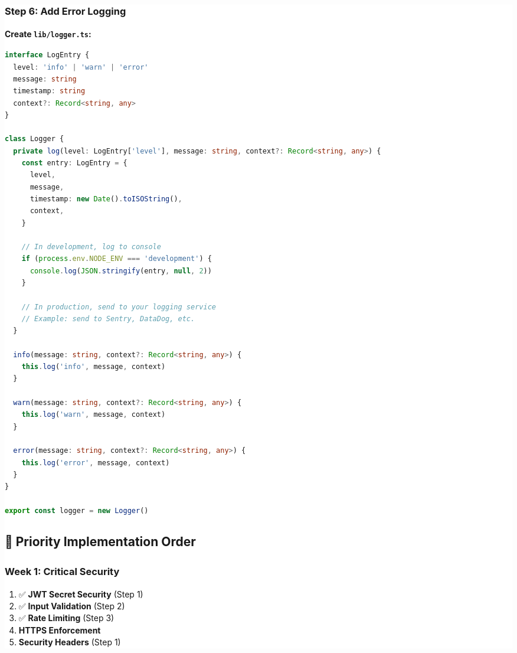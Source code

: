 ### Step 6: Add Error Logging

**Create `lib/logger.ts`:**
```typescript
interface LogEntry {
  level: 'info' | 'warn' | 'error'
  message: string
  timestamp: string
  context?: Record<string, any>
}

class Logger {
  private log(level: LogEntry['level'], message: string, context?: Record<string, any>) {
    const entry: LogEntry = {
      level,
      message,
      timestamp: new Date().toISOString(),
      context,
    }
    
    // In development, log to console
    if (process.env.NODE_ENV === 'development') {
      console.log(JSON.stringify(entry, null, 2))
    }
    
    // In production, send to your logging service
    // Example: send to Sentry, DataDog, etc.
  }
  
  info(message: string, context?: Record<string, any>) {
    this.log('info', message, context)
  }
  
  warn(message: string, context?: Record<string, any>) {
    this.log('warn', message, context)
  }
  
  error(message: string, context?: Record<string, any>) {
    this.log('error', message, context)
  }
}

export const logger = new Logger()
```

## 🎯 Priority Implementation Order

### Week 1: Critical Security
1. ✅ **JWT Secret Security** (Step 1)
2. ✅ **Input Validation** (Step 2)
3. ✅ **Rate Limiting** (Step 3)
4. **HTTPS Enforcement**
5. **Security Headers** (Step 1)
